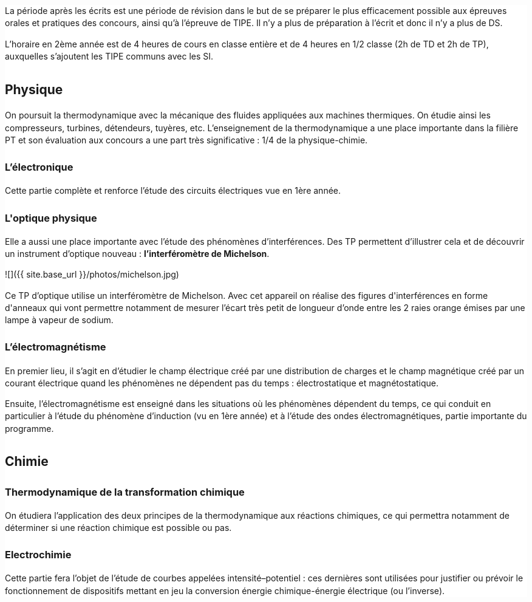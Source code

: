 La période après les écrits est une période de révision dans le but de se préparer le plus efficacement possible aux épreuves orales et pratiques des concours, ainsi qu’à l’épreuve de TIPE. Il n’y a plus de préparation à l’écrit et donc il n’y a plus de DS.

L’horaire en 2ème année est de 4 heures de cours en classe entière et de 4 heures en 1/2 classe (2h de TD et 2h de TP), auxquelles s’ajoutent les TIPE communs avec les SI.

## Physique

On poursuit la thermodynamique avec la mécanique des fluides appliquées aux machines thermiques. On étudie ainsi les compresseurs, turbines, détendeurs, tuyères, etc. L’enseignement de la thermodynamique a une place importante dans la filière PT et son évaluation aux concours a une part très significative : 1/4 de la physique-chimie.


### L’électronique

Cette partie complète et renforce l’étude des circuits électriques vue en 1ère année.

### L'optique physique

Elle a aussi une place importante avec l’étude des phénomènes d’interférences. Des TP permettent d’illustrer cela et de découvrir un instrument d’optique nouveau : **l’interféromètre de Michelson**.

<div class="thumbnail">
![]({{ site.base_url }}/photos/michelson.jpg)

Ce TP d’optique utilise un interféromètre de Michelson. Avec cet appareil on réalise des figures d'interférences en forme d'anneaux qui vont permettre notamment de mesurer l’écart très petit de longueur d’onde entre les 2 raies orange émises par une lampe à vapeur de sodium.
</div>

### L’électromagnétisme

En premier lieu, il s’agit en d’étudier le champ électrique créé par une distribution de charges et le champ magnétique créé par un courant électrique quand les phénomènes ne dépendent pas du temps : électrostatique et magnétostatique.

Ensuite, l’électromagnétisme est enseigné dans les situations où les phénomènes dépendent du temps, ce qui conduit en particulier à l’étude du phénomène d’induction (vu en 1ère année) et à l’étude des ondes électromagnétiques, partie importante du programme.

## Chimie 

### Thermodynamique de la transformation chimique

On étudiera l’application des deux principes de la thermodynamique aux réactions chimiques, ce qui permettra notamment de déterminer si une réaction chimique est possible ou pas.

### Electrochimie

Cette partie fera l’objet de l’étude de courbes appelées intensité–potentiel : ces dernières sont utilisées pour justifier ou prévoir le fonctionnement de dispositifs mettant en jeu la conversion énergie chimique-énergie électrique (ou l’inverse).

